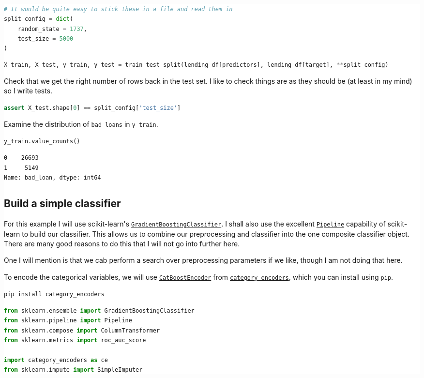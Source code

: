 
```python
# It would be quite easy to stick these in a file and read them in
split_config = dict(
    random_state = 1737,
    test_size = 5000
)
```


```python
X_train, X_test, y_train, y_test = train_test_split(lending_df[predictors], lending_df[target], **split_config)
```

Check that we get the right number of rows back in the test set. I like to check things are as they should be (at least in my mind) so I write tests.


```python
assert X_test.shape[0] == split_config['test_size']
```

Examine the distribution of `bad_loans` in `y_train`.


```python
y_train.value_counts()
```




    0    26693
    1     5149
    Name: bad_loan, dtype: int64



## Build a simple classifier

For this example I will use scikit-learn's [`GradientBoostingClassifier`](https://scikit-learn.org/stable/modules/generated/sklearn.ensemble.GradientBoostingClassifier.html). I shall also use the excellent [`Pipeline`](https://scikit-learn.org/stable/modules/compose.html#combining-estimators) capability of scikit-learn to build our classifier. This allows us to combine our preprocessing and classifier into the one composite classifier object. There are many good reasons to do this that I will not go into further here.

One I will mention is that we cab perform a search over preprocessing parameters if we like, though I am not doing that here.

To encode the categorical variables, we will use [`CatBoostEncoder`](http://contrib.scikit-learn.org/category_encoders/catboost.html) from [`category_encoders`](http://contrib.scikit-learn.org/category_encoders/), which you can install using `pip`.

```bash
pip install category_encoders
```


```python
from sklearn.ensemble import GradientBoostingClassifier
from sklearn.pipeline import Pipeline
from sklearn.compose import ColumnTransformer
from sklearn.metrics import roc_auc_score

import category_encoders as ce
from sklearn.impute import SimpleImputer
```

